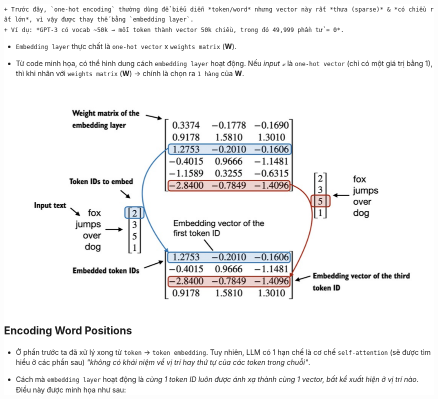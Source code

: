     + Trước đây, `one-hot encoding` thường dùng để biểu diễn *token/word* nhưng vector này rất *thưa (sparse)* & *có chiều rất lớn*, vì vậy được thay thế bằng `embedding layer`.
    + Ví dụ: *GPT-3 có vocab ~50k → mỗi token thành vector 50k chiều, trong đó 49,999 phần tử = 0*.

- `Embedding layer` thực chất là `one-hot vector` x `weights matrix` ($\mathbf{W}$). 

- Từ code minh họa, có thể hình dung cách `embedding layer` hoạt động. Nếu *input $\mathcal{x}$* là `one-hot vector` (chỉ có một giá trị bằng 1), thì khi nhân với `weights matrix` ($\mathbf{W}$) $\rightarrow$ chính là chọn ra `1 hàng` của $\mathbf{W}$.

    ![alt](./imgs/tokenizing_11_embedding_W.png)

## Encoding Word Positions
- Ở phần trước ta đã xử lý xong từ `token` $\rightarrow$ `token embedding`. Tuy nhiên, LLM có 1 hạn chế là cơ chế `self-attention` (sẽ được tìm hiểu ở các phần sau) *"không có khái niệm về vị trí hay thứ tự của các token trong chuỗi"*.

- Cách mà `embedding layer` hoạt động là *cùng 1 token ID luôn được ánh xạ thành cùng 1 vector, bất kể xuất hiện ở vị trí nào*. Điều này được minh họa như sau:
